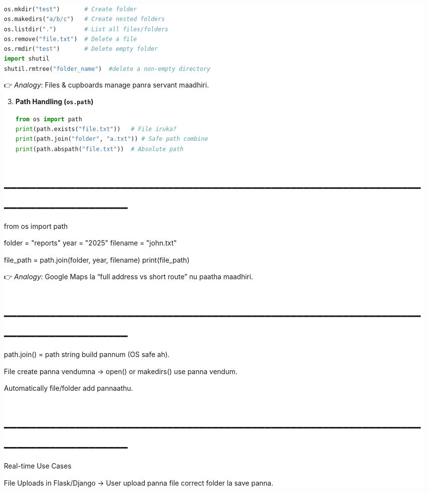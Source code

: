    ```python
   os.mkdir("test")       # Create folder
   os.makedirs("a/b/c")   # Create nested folders
   os.listdir(".")        # List all files/folders
   os.remove("file.txt")  # Delete a file
   os.rmdir("test")       # Delete empty folder
   import shutil
   shutil.rmtree("folder_name")  #delete a non-empty directory

   ```

   👉 *Analogy*: Files & cupboards manage panra servant maadhiri.

3. **Path Handling (`os.path`)**

   ```python
   from os import path
   print(path.exists("file.txt"))   # File iruka?
   print(path.join("folder", "a.txt")) # Safe path combine
   print(path.abspath("file.txt"))  # Absolute path
   ```

# ___________________________________________________________________________________
from os import path


folder = "reports"
year = "2025"
filename = "john.txt"

file_path = path.join(folder, year, filename)
print(file_path)

 👉 *Analogy*: Google Maps la “full address vs short route” nu paatha maadhiri.


 
# ___________________________________________________________________________________

path.join() = path string build pannum (OS safe ah).

File create panna vendumna → open() or makedirs() use panna vendum.

Automatically file/folder add pannaathu.




# ___________________________________________________________________________________

Real-time Use Cases

File Uploads in Flask/Django → User upload panna file correct folder la save panna.

